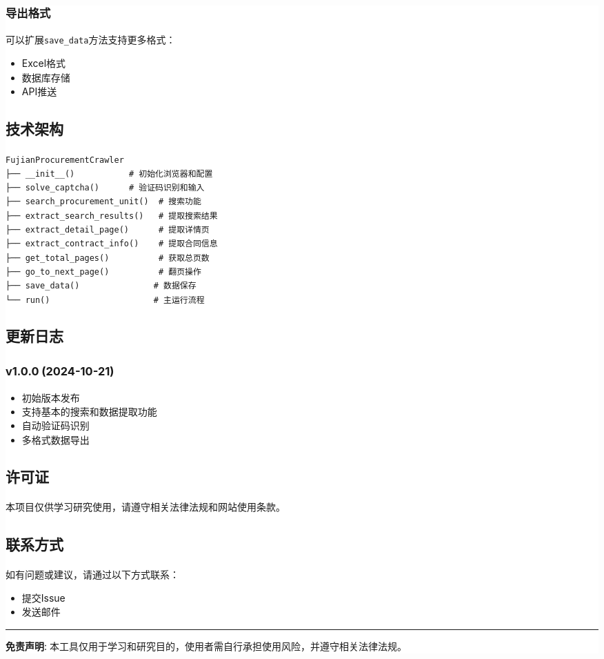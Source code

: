 ### 导出格式
可以扩展`save_data`方法支持更多格式：
- Excel格式
- 数据库存储
- API推送

## 技术架构

```
FujianProcurementCrawler
├── __init__()           # 初始化浏览器和配置
├── solve_captcha()      # 验证码识别和输入
├── search_procurement_unit()  # 搜索功能
├── extract_search_results()   # 提取搜索结果
├── extract_detail_page()      # 提取详情页
├── extract_contract_info()    # 提取合同信息
├── get_total_pages()          # 获取总页数
├── go_to_next_page()          # 翻页操作
├── save_data()               # 数据保存
└── run()                     # 主运行流程
```

## 更新日志

### v1.0.0 (2024-10-21)
- 初始版本发布
- 支持基本的搜索和数据提取功能
- 自动验证码识别
- 多格式数据导出

## 许可证

本项目仅供学习研究使用，请遵守相关法律法规和网站使用条款。

## 联系方式

如有问题或建议，请通过以下方式联系：
- 提交Issue
- 发送邮件

---

**免责声明**: 本工具仅用于学习和研究目的，使用者需自行承担使用风险，并遵守相关法律法规。
